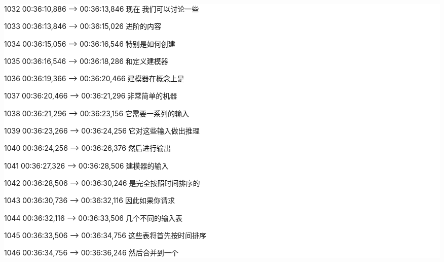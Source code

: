 1032
00:36:10,886 --> 00:36:13,846
现在 我们可以讨论一些

1033
00:36:13,846 --> 00:36:15,026
进阶的内容

1034
00:36:15,056 --> 00:36:16,546
特别是如何创建

1035
00:36:16,546 --> 00:36:18,286
和定义建模器

1036
00:36:19,366 --> 00:36:20,466
建模器在概念上是

1037
00:36:20,466 --> 00:36:21,296
非常简单的机器

1038
00:36:21,296 --> 00:36:23,156
它需要一系列的输入

1039
00:36:23,266 --> 00:36:24,256
它对这些输入做出推理

1040
00:36:24,256 --> 00:36:26,376
然后进行输出

1041
00:36:27,326 --> 00:36:28,506
建模器的输入

1042
00:36:28,506 --> 00:36:30,246
是完全按照时间排序的

1043
00:36:30,736 --> 00:36:32,116
因此如果你请求

1044
00:36:32,116 --> 00:36:33,506
几个不同的输入表

1045
00:36:33,506 --> 00:36:34,756
这些表将首先按时间排序

1046
00:36:34,756 --> 00:36:36,246
然后合并到一个

